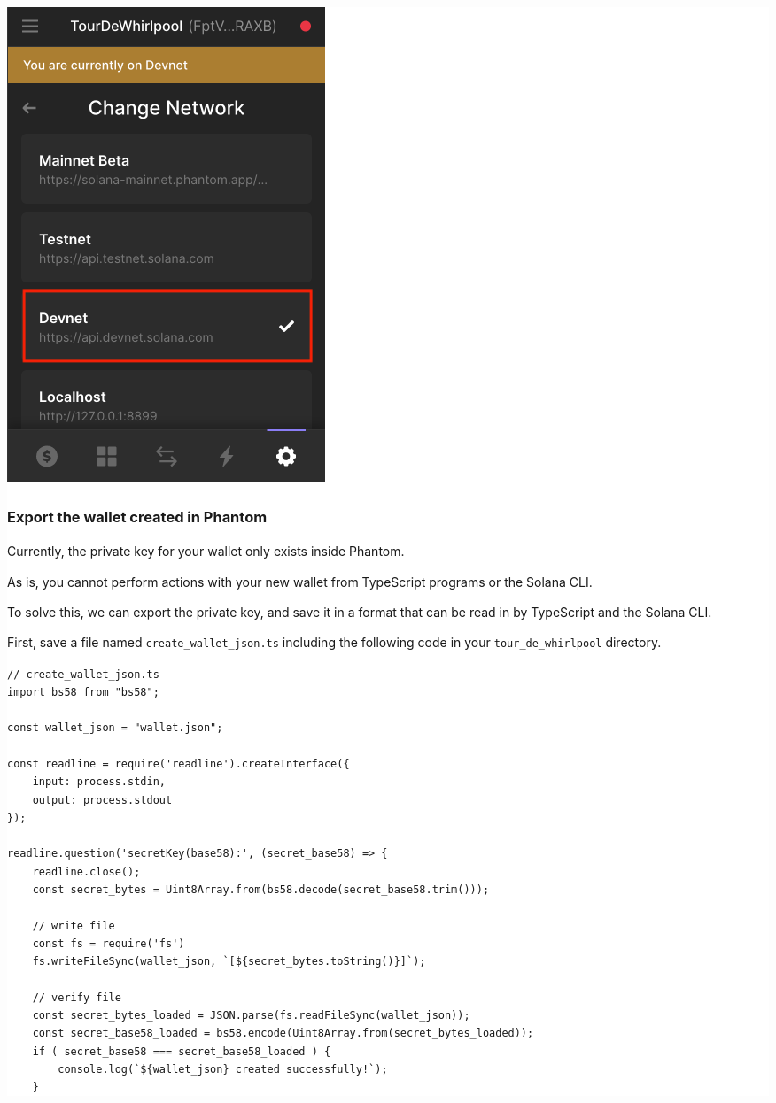 ![phantom03](../../../static/img/04-Legacy%20SDK/05-Tour%20de%20Whirlpool/phantom03.png)

### Export the wallet created in Phantom
Currently, the private key for your wallet only exists inside Phantom.

As is, you cannot perform actions with your new wallet from TypeScript programs or the Solana CLI.

To solve this, we can export the private key, and save it in a format that can be read in by TypeScript and the Solana CLI.

First, save a file named `create_wallet_json.ts` including the following code in your `tour_de_whirlpool` directory.

```tsx
// create_wallet_json.ts
import bs58 from "bs58";

const wallet_json = "wallet.json";

const readline = require('readline').createInterface({
    input: process.stdin,
    output: process.stdout
});
  
readline.question('secretKey(base58):', (secret_base58) => {
    readline.close();
    const secret_bytes = Uint8Array.from(bs58.decode(secret_base58.trim()));

    // write file
    const fs = require('fs')
    fs.writeFileSync(wallet_json, `[${secret_bytes.toString()}]`);

    // verify file
    const secret_bytes_loaded = JSON.parse(fs.readFileSync(wallet_json));
    const secret_base58_loaded = bs58.encode(Uint8Array.from(secret_bytes_loaded));
    if ( secret_base58 === secret_base58_loaded ) {
        console.log(`${wallet_json} created successfully!`);
    }
```